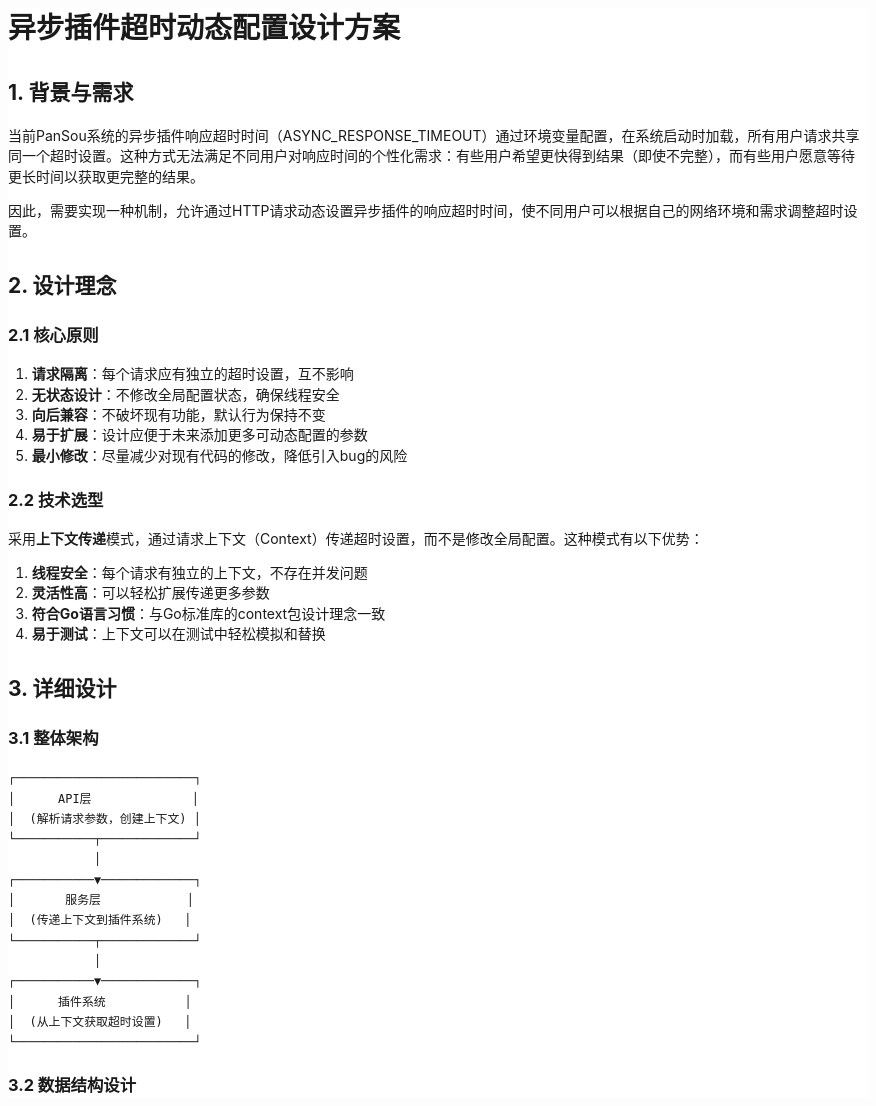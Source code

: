 # 异步插件超时动态配置设计方案

## 1. 背景与需求

当前PanSou系统的异步插件响应超时时间（ASYNC_RESPONSE_TIMEOUT）通过环境变量配置，在系统启动时加载，所有用户请求共享同一个超时设置。这种方式无法满足不同用户对响应时间的个性化需求：有些用户希望更快得到结果（即使不完整），而有些用户愿意等待更长时间以获取更完整的结果。

因此，需要实现一种机制，允许通过HTTP请求动态设置异步插件的响应超时时间，使不同用户可以根据自己的网络环境和需求调整超时设置。

## 2. 设计理念

### 2.1 核心原则

1. **请求隔离**：每个请求应有独立的超时设置，互不影响
2. **无状态设计**：不修改全局配置状态，确保线程安全
3. **向后兼容**：不破坏现有功能，默认行为保持不变
4. **易于扩展**：设计应便于未来添加更多可动态配置的参数
5. **最小修改**：尽量减少对现有代码的修改，降低引入bug的风险

### 2.2 技术选型

采用**上下文传递**模式，通过请求上下文（Context）传递超时设置，而不是修改全局配置。这种模式有以下优势：

1. **线程安全**：每个请求有独立的上下文，不存在并发问题
2. **灵活性高**：可以轻松扩展传递更多参数
3. **符合Go语言习惯**：与Go标准库的context包设计理念一致
4. **易于测试**：上下文可以在测试中轻松模拟和替换

## 3. 详细设计

### 3.1 整体架构

```
┌─────────────────────────┐
│      API层              │
│  (解析请求参数，创建上下文) │
└───────────┬─────────────┘
            │
┌───────────▼─────────────┐
│       服务层            │
│  (传递上下文到插件系统)   │
└───────────┬─────────────┘
            │
┌───────────▼─────────────┐
│      插件系统           │
│  (从上下文获取超时设置)   │
└─────────────────────────┘
```

### 3.2 数据结构设计
